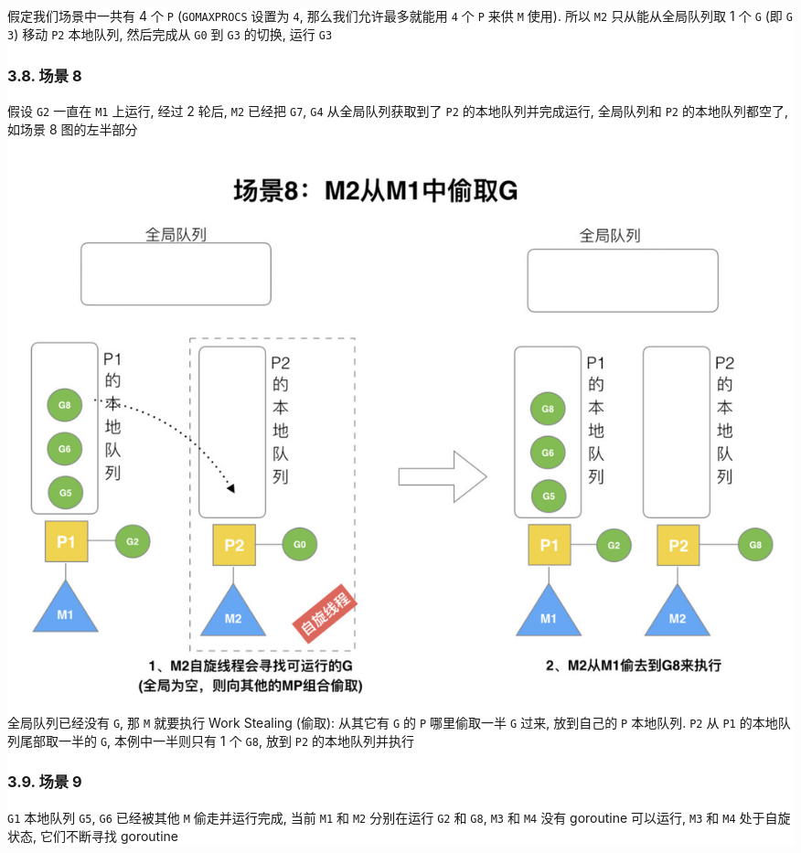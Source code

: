 假定我们场景中一共有 4 个 `P` (`GOMAXPROCS` 设置为 `4`, 那么我们允许最多就能用 `4` 个 `P` 来供 `M` 使用). 所以 `M2` 只从能从全局队列取 1 个 `G` (即 `G3`) 移动 `P2` 本地队列, 然后完成从 `G0` 到 `G3` 的切换, 运行 `G3`

### 3.8. 场景 8

假设 `G2` 一直在 `M1` 上运行, 经过 2 轮后, `M2` 已经把 `G7`, `G4` 从全局队列获取到了 `P2` 的本地队列并完成运行, 全局队列和 `P2` 的本地队列都空了, 如场景 8 图的左半部分

![*](../assets/s8.png)

全局队列已经没有 `G`, 那 `M` 就要执行 Work Stealing (偷取): 从其它有 `G` 的 `P` 哪里偷取一半 `G` 过来, 放到自己的 `P` 本地队列. `P2` 从 `P1` 的本地队列尾部取一半的 `G`, 本例中一半则只有 1 个 `G8`, 放到 `P2` 的本地队列并执行

### 3.9. 场景 9

`G1` 本地队列 `G5`, `G6` 已经被其他 `M` 偷走并运行完成, 当前 `M1` 和 `M2` 分别在运行 `G2` 和 `G8`, `M3` 和 `M4` 没有 goroutine 可以运行, `M3` 和 `M4` 处于自旋状态, 它们不断寻找 goroutine
